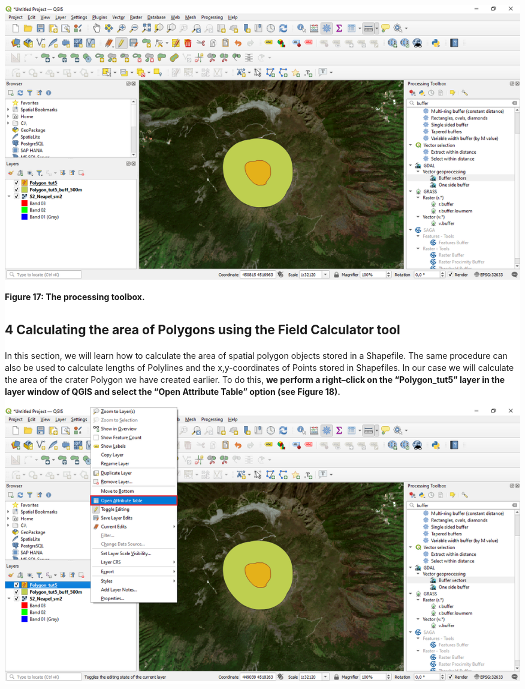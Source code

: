 ![Figure 17: The processing toolbox.](assets/05-digitizing-17.png)

**Figure 17: The processing toolbox.**

## 4 Calculating the area of Polygons using the Field Calculator tool
In this section, we will learn how to calculate the area of spatial polygon objects stored in a Shapefile. The same procedure can also be used to calculate lengths of Polylines and the x,y-coordinates of Points stored in Shapefiles. In our case we will calculate the area of the crater Polygon we have created earlier. To do this,
**we perform a right–click on the “Polygon_tut5” layer in the layer window of QGIS and select the “Open Attribute Table” option (see Figure 18).**

![Figure 18: Opening the attribute table.](assets/05-digitizing-18.png)
